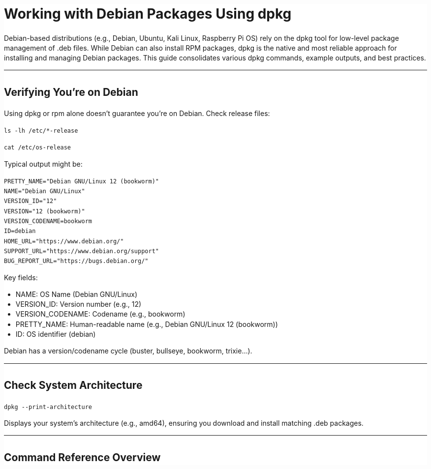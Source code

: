 # Working with Debian Packages Using dpkg

Debian-based distributions (e.g., Debian, Ubuntu, Kali Linux, Raspberry Pi OS) rely on the dpkg tool for low-level package management of .deb files. While Debian can also install RPM packages, dpkg is the native and most reliable approach for installing and managing Debian packages. This guide consolidates various dpkg commands, example outputs, and best practices.

-------------------------------------------------------------------------------
## Verifying You’re on Debian

  Using dpkg or rpm alone doesn’t guarantee you’re on Debian. Check release files:
  
  ```
  ls -lh /etc/*-release
  ```
  
  ```
  cat /etc/os-release
  ```

  Typical output might be:
  ```
  PRETTY_NAME="Debian GNU/Linux 12 (bookworm)"
  NAME="Debian GNU/Linux"
  VERSION_ID="12"
  VERSION="12 (bookworm)"
  VERSION_CODENAME=bookworm
  ID=debian
  HOME_URL="https://www.debian.org/"
  SUPPORT_URL="https://www.debian.org/support"
  BUG_REPORT_URL="https://bugs.debian.org/"
  ```

  Key fields:
  - NAME: OS Name (Debian GNU/Linux)  
  - VERSION_ID: Version number (e.g., 12)  
  - VERSION_CODENAME: Codename (e.g., bookworm)  
  - PRETTY_NAME: Human-readable name (e.g., Debian GNU/Linux 12 (bookworm))  
  - ID: OS identifier (debian)
  
  Debian has a version/codename cycle (buster, bullseye, bookworm, trixie…).

-------------------------------------------------------------------------------
## Check System Architecture

  ```
  dpkg --print-architecture
  ```
  
  Displays your system’s architecture (e.g., amd64), ensuring you download and install matching .deb packages.

-------------------------------------------------------------------------------
## Command Reference Overview

